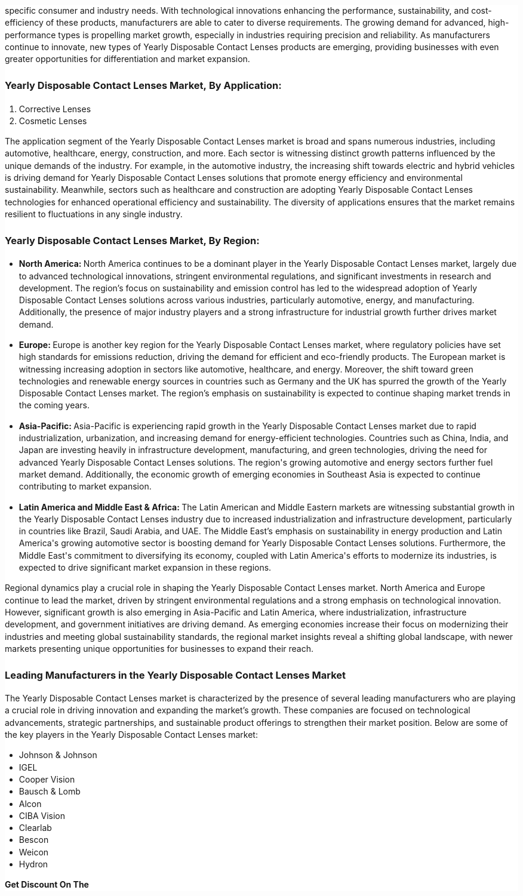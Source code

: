 specific consumer and industry needs. With technological innovations enhancing the performance, sustainability, and cost-efficiency of these products, manufacturers are able to cater to diverse requirements. The growing demand for advanced, high-performance types is propelling market growth, especially in industries requiring precision and reliability. As manufacturers continue to innovate, new types of Yearly Disposable Contact Lenses products are emerging, providing businesses with even greater opportunities for differentiation and market expansion.</p><h3>Yearly Disposable Contact Lenses Market,&nbsp;By Application:</h3><ol><li>Corrective Lenses<li> Cosmetic Lenses</li></ol><p>The application segment of the Yearly Disposable Contact Lenses market is broad and spans numerous industries, including automotive, healthcare, energy, construction, and more. Each sector is witnessing distinct growth patterns influenced by the unique demands of the industry. For example, in the automotive industry, the increasing shift towards electric and hybrid vehicles is driving demand for Yearly Disposable Contact Lenses solutions that promote energy efficiency and environmental sustainability. Meanwhile, sectors such as healthcare and construction are adopting Yearly Disposable Contact Lenses technologies for enhanced operational efficiency and sustainability. The diversity of applications ensures that the market remains resilient to fluctuations in any single industry.</p><h3>Yearly Disposable Contact Lenses Market, By Region:</h3><ul><li><p><strong>North America:&nbsp;</strong>North America continues to be a dominant player in the Yearly Disposable Contact Lenses market, largely due to advanced technological innovations, stringent environmental regulations, and significant investments in research and development. The region&rsquo;s focus on sustainability and emission control has led to the widespread adoption of Yearly Disposable Contact Lenses solutions across various industries, particularly automotive, energy, and manufacturing. Additionally, the presence of major industry players and a strong infrastructure for industrial growth further drives market demand.</p></li><li><p><strong><strong>Europe:&nbsp;</strong></strong>Europe is another key region for the Yearly Disposable Contact Lenses market, where regulatory policies have set high standards for emissions reduction, driving the demand for efficient and eco-friendly products. The European market is witnessing increasing adoption in sectors like automotive, healthcare, and energy. Moreover, the shift toward green technologies and renewable energy sources in countries such as Germany and the UK has spurred the growth of the Yearly Disposable Contact Lenses market. The region&rsquo;s emphasis on sustainability is expected to continue shaping market trends in the coming years.</p></li><li><p><strong><strong>Asia-Pacific:&nbsp;</strong></strong>Asia-Pacific is experiencing rapid growth in the Yearly Disposable Contact Lenses market due to rapid industrialization, urbanization, and increasing demand for energy-efficient technologies. Countries such as China, India, and Japan are investing heavily in infrastructure development, manufacturing, and green technologies, driving the need for advanced Yearly Disposable Contact Lenses solutions. The region's growing automotive and energy sectors further fuel market demand. Additionally, the economic growth of emerging economies in Southeast Asia is expected to continue contributing to market expansion.</p></li><li><p><strong><strong>Latin America and Middle East &amp; Africa:&nbsp;</strong></strong>The Latin American and Middle Eastern markets are witnessing substantial growth in the Yearly Disposable Contact Lenses industry due to increased industrialization and infrastructure development, particularly in countries like Brazil, Saudi Arabia, and UAE. The Middle East&rsquo;s emphasis on sustainability in energy production and Latin America's growing automotive sector is boosting demand for Yearly Disposable Contact Lenses solutions. Furthermore, the Middle East's commitment to diversifying its economy, coupled with Latin America's efforts to modernize its industries, is expected to drive significant market expansion in these regions.</p></li></ul><p>Regional dynamics play a crucial role in shaping the Yearly Disposable Contact Lenses market. North America and Europe continue to lead the market, driven by stringent environmental regulations and a strong emphasis on technological innovation. However, significant growth is also emerging in Asia-Pacific and Latin America, where industrialization, infrastructure development, and government initiatives are driving demand. As emerging economies increase their focus on modernizing their industries and meeting global sustainability standards, the regional market insights reveal a shifting global landscape, with newer markets presenting unique opportunities for businesses to expand their reach.</p><h3><strong>Leading Manufacturers in the Yearly Disposable Contact Lenses Market</strong></h3><p>The Yearly Disposable Contact Lenses market is characterized by the presence of several leading manufacturers who are playing a crucial role in driving innovation and expanding the market&rsquo;s growth. These companies are focused on technological advancements, strategic partnerships, and sustainable product offerings to strengthen their market position. Below are some of the key players in the Yearly Disposable Contact Lenses market:</p></div><div class="article-main__content" data-test-id="publishing-text-block"><ul><li><span class="">Johnson & Johnson<li> IGEL<li> Cooper Vision<li> Bausch & Lomb<li> Alcon<li> CIBA Vision<li> Clearlab<li> Bescon<li> Weicon<li> Hydron</span></li></ul></div><div class="article-main__content" data-test-id="publishing-text-block"><p><span class="font-[700]"><strong>Get Discount On The
